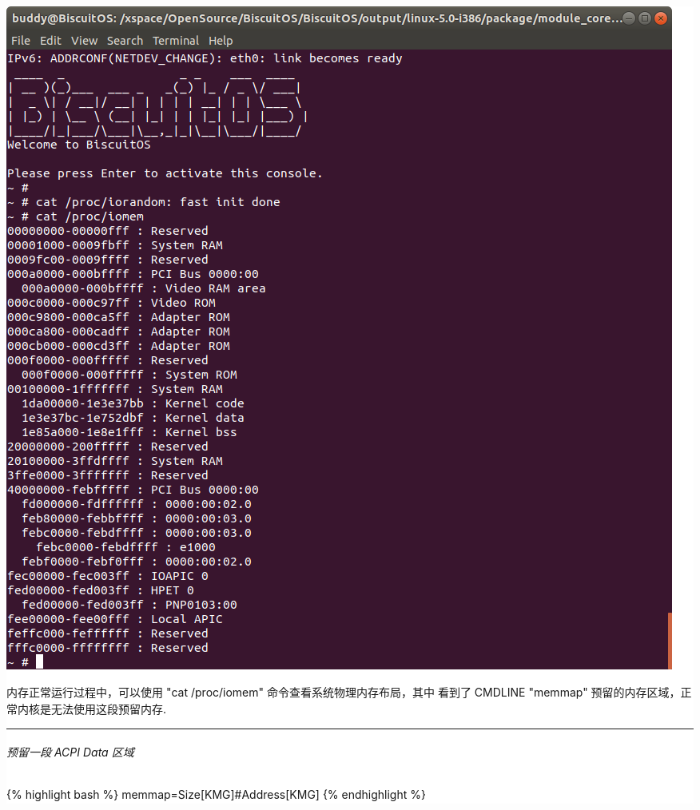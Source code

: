 ![](/assets/PDB/HK/HK000374.png)

内存正常运行过程中，可以使用 "cat /proc/iomem" 命令查看系统物理内存布局，其中
看到了 CMDLINE "memmap" 预留的内存区域，正常内核是无法使用这段预留内存.

------------------------------

###### <span id="B00071">预留一段 ACPI Data 区域</span>

{% highlight bash %}
memmap=Size[KMG]#Address[KMG]
{% endhighlight %}
